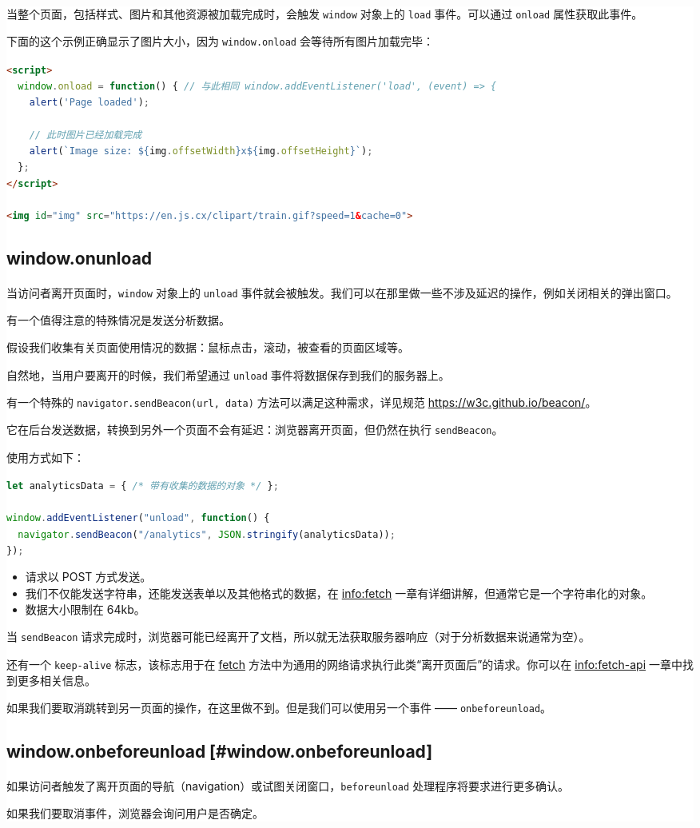 当整个页面，包括样式、图片和其他资源被加载完成时，会触发 `window` 对象上的 `load` 事件。可以通过 `onload` 属性获取此事件。

下面的这个示例正确显示了图片大小，因为 `window.onload` 会等待所有图片加载完毕：

```html run height=200 refresh
<script>
  window.onload = function() { // 与此相同 window.addEventListener('load', (event) => {
    alert('Page loaded');

    // 此时图片已经加载完成
    alert(`Image size: ${img.offsetWidth}x${img.offsetHeight}`);
  };
</script>

<img id="img" src="https://en.js.cx/clipart/train.gif?speed=1&cache=0">
```

## window.onunload

当访问者离开页面时，`window` 对象上的 `unload` 事件就会被触发。我们可以在那里做一些不涉及延迟的操作，例如关闭相关的弹出窗口。

有一个值得注意的特殊情况是发送分析数据。

假设我们收集有关页面使用情况的数据：鼠标点击，滚动，被查看的页面区域等。

自然地，当用户要离开的时候，我们希望通过 `unload` 事件将数据保存到我们的服务器上。

有一个特殊的 `navigator.sendBeacon(url, data)` 方法可以满足这种需求，详见规范 <https://w3c.github.io/beacon/>。

它在后台发送数据，转换到另外一个页面不会有延迟：浏览器离开页面，但仍然在执行 `sendBeacon`。

使用方式如下：
```js
let analyticsData = { /* 带有收集的数据的对象 */ };

window.addEventListener("unload", function() {
  navigator.sendBeacon("/analytics", JSON.stringify(analyticsData));
});
```

- 请求以 POST 方式发送。
- 我们不仅能发送字符串，还能发送表单以及其他格式的数据，在 <info:fetch> 一章有详细讲解，但通常它是一个字符串化的对象。
- 数据大小限制在 64kb。

当 `sendBeacon` 请求完成时，浏览器可能已经离开了文档，所以就无法获取服务器响应（对于分析数据来说通常为空）。

还有一个 `keep-alive` 标志，该标志用于在 [fetch](info:fetch) 方法中为通用的网络请求执行此类“离开页面后”的请求。你可以在 <info:fetch-api> 一章中找到更多相关信息。


如果我们要取消跳转到另一页面的操作，在这里做不到。但是我们可以使用另一个事件 —— `onbeforeunload`。

## window.onbeforeunload [#window.onbeforeunload]

如果访问者触发了离开页面的导航（navigation）或试图关闭窗口，`beforeunload` 处理程序将要求进行更多确认。

如果我们要取消事件，浏览器会询问用户是否确定。

